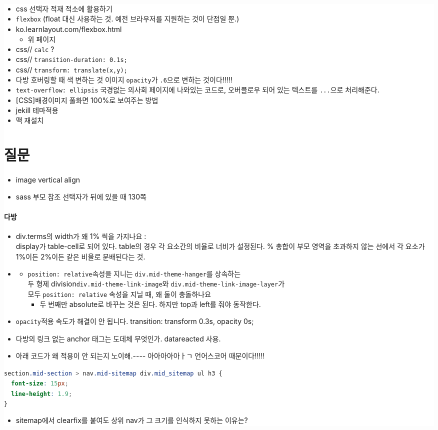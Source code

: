 * css 선택자 적재 적소에 활용하기
* `flexbox` (float 대신 사용하는 것. 예전 브라우저를 지원하는 것이 단점일 뿐.)
* ko.learnlayout.com/flexbox.html
	* 위 페이지 
* css// `calc` ?
* css// `transition-duration: 0.1s;`
* css// `transform: translate(x,y);`
* 다방 호버링할 때 색 변하는 것 이미지 `opacity`가 `.6`으로 변하는 것이다!!!!!
* `text-overflow: ellipsis` 국경없는 의사회 페이지에 나와있는 코드로, 오버플로우 되어 있는 텍스트를 `...`으로 처리해준다.
* [CSS]배경이미지 풀화면 100%로 보여주는 방법
* jekill 테마적용
* 맥 재설치


# <a name='??'></a>질문

* image vertical align


* sass 부모 참조 선택자가 뒤에 있을 때 130쪽

#### 다방  
* div.terms의 width가 왜 1% 씩을 가지나요 :   
display가 table-cell로 되어 있다. table의 경우 각 요소간의 비율로 너비가 설정된다. % 총합이 부모 영역을 초과하지 않는 선에서 각 요소가 1%이든 2%이든 같은 비율로 분배된다는 것. 
* * `position: relative`속성을 지니는 `div.mid-theme-hanger`를 상속하는   
두 형제 division`div.mid-theme-link-image`와 `div.mid-theme-link-image-layer`가   
모두 `position: relative` 속성을 지닐 때, 왜 둘이 충돌하나요
	* 두 번째만 absolute로 바꾸는 것은 된다. 하지만 top과 left를 줘야 동작한다.
* `opacity`적용 속도가 해결이 안 됩니다. transition: transform 0.3s, opacity 0s;

* 다방의 링크 없는 anchor 태그는 도데체 무엇인가. datareacted 사용.  
* 아래 코드가 왜 적용이 안 되는지 노이해.---- 아아아아아ㅏㄱ 언어스코어 때문이다!!!!!

```css
section.mid-section > nav.mid-sitemap div.mid_sitemap ul h3 {
  font-size: 15px;
  line-height: 1.9;
}
```

* sitemap에서 clearfix를 붙여도 상위 nav가 그 크기를 인식하지 못하는 이유는?
